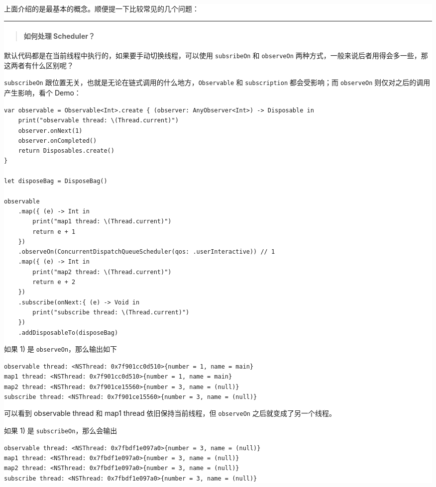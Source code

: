 上面介绍的是最基本的概念。顺便提一下比较常见的几个问题：

---

> #### 如何处理 Scheduler？

默认代码都是在当前线程中执行的，如果要手动切换线程，可以使用 `subsribeOn` 和 `observeOn` 两种方式，一般来说后者用得会多一些，那这两者有什么区别呢？

`subscribeOn` 跟位置无关，也就是无论在链式调用的什么地方，`Observable` 和 `subscription` 都会受影响；而 `observeOn` 则仅对之后的调用产生影响，看个 Demo：

```
var observable = Observable<Int>.create { (observer: AnyObserver<Int>) -> Disposable in
    print("observable thread: \(Thread.current)")
    observer.onNext(1)
    observer.onCompleted()
    return Disposables.create()
}

let disposeBag = DisposeBag()

observable
    .map({ (e) -> Int in
        print("map1 thread: \(Thread.current)")
        return e + 1
    })
    .observeOn(ConcurrentDispatchQueueScheduler(qos: .userInteractive)) // 1
    .map({ (e) -> Int in
        print("map2 thread: \(Thread.current)")
        return e + 2
    })
    .subscribe(onNext:{ (e) -> Void in
        print("subscribe thread: \(Thread.current)")
    })
    .addDisposableTo(disposeBag)
```

如果 1) 是 `observeOn`，那么输出如下

```
observable thread: <NSThread: 0x7f901cc0d510>{number = 1, name = main}
map1 thread: <NSThread: 0x7f901cc0d510>{number = 1, name = main}
map2 thread: <NSThread: 0x7f901ce15560>{number = 3, name = (null)}
subscribe thread: <NSThread: 0x7f901ce15560>{number = 3, name = (null)}
```

可以看到 observable thread 和 map1 thread 依旧保持当前线程，但 `observeOn` 之后就变成了另一个线程。

如果 1) 是 `subscribeOn`，那么会输出

```
observable thread: <NSThread: 0x7fbdf1e097a0>{number = 3, name = (null)}
map1 thread: <NSThread: 0x7fbdf1e097a0>{number = 3, name = (null)}
map2 thread: <NSThread: 0x7fbdf1e097a0>{number = 3, name = (null)}
subscribe thread: <NSThread: 0x7fbdf1e097a0>{number = 3, name = (null)}
```
